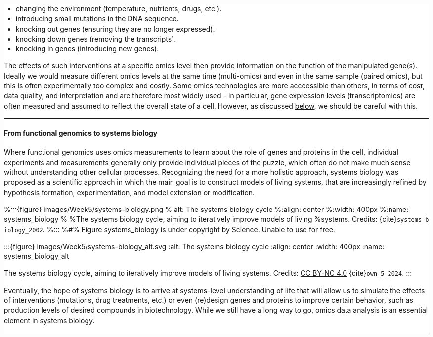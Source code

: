 - changing the environment (temperature, nutrients, drugs, etc.).
- introducing small mutations in the DNA sequence.
- knocking out genes (ensuring they are no longer expressed).
- knocking down genes (removing the transcripts).
- knocking in genes (introducing new genes).

The effects of such interventions at a specific omics level then provide
information on the function of the manipulated gene(s). Ideally we would
measure different omics levels at the same time (multi-omics) and even in
the same sample (paired omics), but this is often experimentally too complex
and costly. Some omics technologies are more acccessible than
others, in terms of cost, data quality, and interpretation and are therefore
most widely used - in particular, gene expression levels (transcriptomics)
are often measured and assumed to reflect the overall state of a cell.
However, as discussed [below](Week5_omics), we should be careful with this.

---

#### From functional genomics to systems biology

Where functional genomics uses omics measurements to learn about the role
of genes and proteins in the cell, individual experiments and measurements
generally only provide individual pieces of the puzzle, which often do not
make much sense without understanding other cellular processes. Recognizing
the need for a more holistic approach, systems biology was proposed as a
scientific approach in which the main goal is to construct models of living
systems, that are increasingly refined by hypothesis formation,
experimentation, and model extension or modification.

%:::{figure} images/Week5/systems-biology.png
%:alt: The systems biology cycle
%:align: center
%:width: 400px
%:name: systems_biology
%
%The systems biology cycle, aiming to iteratively improve models of living
%systems. Credits: {cite}`systems_biology_2002`.
%:::
%#% Figure systems_biology is under copyright by Science. Unable to use for free.

:::{figure} images/Week5/systems-biology_alt.svg
:alt: The systems biology cycle
:align: center
:width: 400px
:name: systems_biology_alt

The systems biology cycle, aiming to iteratively improve models of living systems.
Credits: [CC BY-NC 4.0](https://creativecommons.org/licenses/by/4.0/) {cite}`own_5_2024`.
:::

Eventually, the hope of systems biology is to arrive at systems-level
understanding of life that will allow us to simulate the effects of
interventions (mutations, drug treatments, etc.) or even (re)design genes and
proteins to improve certain behavior, such as production levels of desired
compounds in biotechnology. While we still have a long way to go, omics
data analysis is an essential element in systems biology.

---